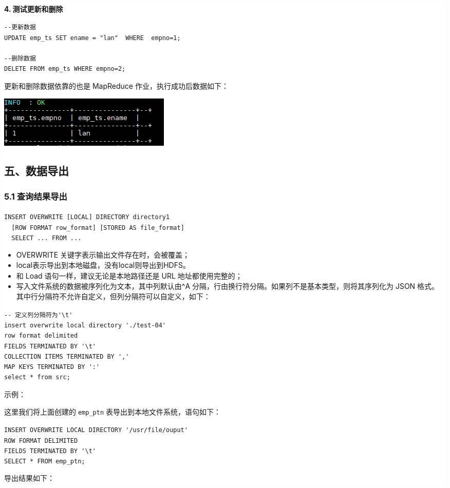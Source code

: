 **4. 测试更新和删除**

```
--更新数据
UPDATE emp_ts SET ename = "lan"  WHERE  empno=1;

--删除数据
DELETE FROM emp_ts WHERE empno=2;
```

更新和删除数据依靠的也是 MapReduce 作业，执行成功后数据如下：

![image.png](assets/image-20210526001029-ycon6ez.png)

## 五、数据导出

### 5.1 查询结果导出

```
INSERT OVERWRITE [LOCAL] DIRECTORY directory1
  [ROW FORMAT row_format] [STORED AS file_format] 
  SELECT ... FROM ...
```

* OVERWRITE 关键字表示输出文件存在时，会被覆盖；
* local表示导出到本地磁盘，没有local则导出到HDFS。
* 和 Load 语句一样，建议无论是本地路径还是 URL 地址都使用完整的；
* 写入文件系统的数据被序列化为文本，其中列默认由^A 分隔，行由换行符分隔。如果列不是基本类型，则将其序列化为 JSON 格式。其中行分隔符不允许自定义，但列分隔符可以自定义，如下：

```
-- 定义列分隔符为'\t' 
insert overwrite local directory './test-04' 
row format delimited 
FIELDS TERMINATED BY '\t'
COLLECTION ITEMS TERMINATED BY ','
MAP KEYS TERMINATED BY ':'
select * from src;
```

示例：

这里我们将上面创建的 `emp_ptn` 表导出到本地文件系统，语句如下：

```
INSERT OVERWRITE LOCAL DIRECTORY '/usr/file/ouput'
ROW FORMAT DELIMITED
FIELDS TERMINATED BY '\t'
SELECT * FROM emp_ptn;
```

导出结果如下：
